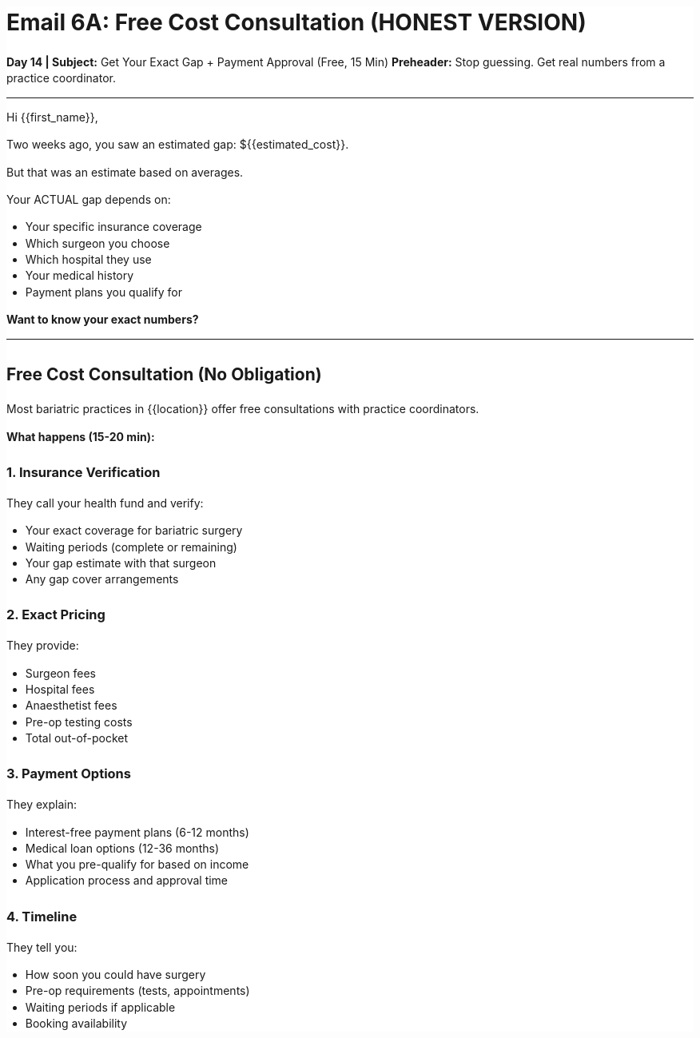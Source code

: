 # Email 6A: Free Cost Consultation (HONEST VERSION)

**Day 14 | Subject:** Get Your Exact Gap + Payment Approval (Free, 15 Min)
**Preheader:** Stop guessing. Get real numbers from a practice coordinator.

---

Hi {{first_name}},

Two weeks ago, you saw an estimated gap: ${{estimated_cost}}.

But that was an estimate based on averages.

Your ACTUAL gap depends on:
- Your specific insurance coverage
- Which surgeon you choose
- Which hospital they use
- Your medical history
- Payment plans you qualify for

**Want to know your exact numbers?**

---

## Free Cost Consultation (No Obligation)

Most bariatric practices in {{location}} offer free consultations with practice coordinators.

**What happens (15-20 min):**

### 1. Insurance Verification
They call your health fund and verify:
- Your exact coverage for bariatric surgery
- Waiting periods (complete or remaining)
- Your gap estimate with that surgeon
- Any gap cover arrangements

### 2. Exact Pricing
They provide:
- Surgeon fees
- Hospital fees
- Anaesthetist fees
- Pre-op testing costs
- Total out-of-pocket

### 3. Payment Options
They explain:
- Interest-free payment plans (6-12 months)
- Medical loan options (12-36 months)
- What you pre-qualify for based on income
- Application process and approval time

### 4. Timeline
They tell you:
- How soon you could have surgery
- Pre-op requirements (tests, appointments)
- Waiting periods if applicable
- Booking availability
